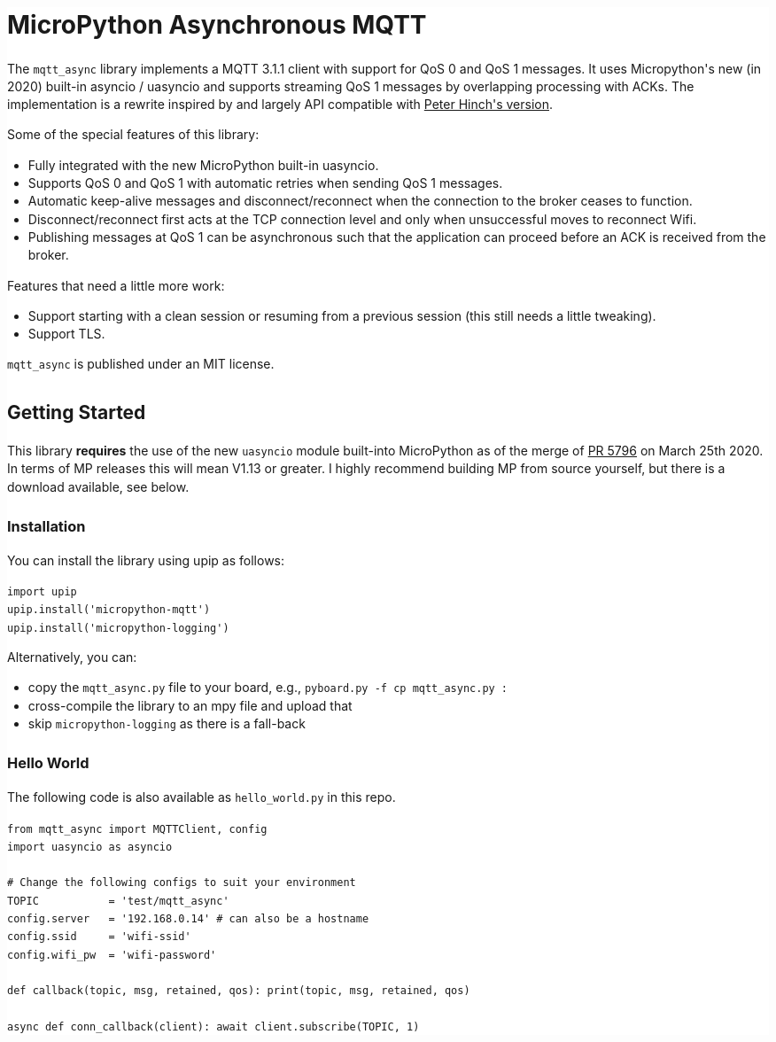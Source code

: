 # MicroPython Asynchronous MQTT

The `mqtt_async` library implements a MQTT 3.1.1 client with support for
QoS 0 and QoS 1 messages. It uses Micropython's new (in 2020) built-in asyncio / uasyncio
and supports streaming QoS 1 messages by overlapping processing with ACKs.
The implementation is a rewrite inspired by and largely API compatible with
[Peter Hinch's version](https://github.com/peterhinch/micropython-mqtt).

Some of the special features of this library:
- Fully integrated with the new MicroPython built-in uasyncio.
- Supports QoS 0 and QoS 1 with automatic retries when sending QoS 1 messages.
- Automatic keep-alive messages and disconnect/reconnect when the connection to the broker ceases to
  function.
- Disconnect/reconnect first acts at the TCP connection level and only when unsuccessful moves
  to reconnect Wifi.
- Publishing messages at QoS 1 can be asynchronous such that the application can proceed before an
  ACK is received from the broker.

Features that need a little more work:
- Support starting with a clean session or resuming from a previous session (this still needs a
  little tweaking).
- Support TLS.

`mqtt_async` is published under an MIT license.

## Getting Started

This library **requires** the use of the new `uasyncio` module built-into MicroPython as of the
merge of [PR 5796](https://github.com/micropython/micropython/pull/5796) on March 25th 2020. In
terms of MP releases this will mean V1.13 or greater. I highly recommend building MP from source
yourself, but there is a download available, see below.

### Installation

You can install the library using upip as follows:

```
import upip
upip.install('micropython-mqtt')
upip.install('micropython-logging')
```

Alternatively, you can:
- copy the `mqtt_async.py` file to your board, e.g., `pyboard.py -f cp mqtt_async.py :`
- cross-compile the library to an mpy file and upload that
- skip `micropython-logging` as there is a fall-back

### Hello World

The following code is also available as `hello_world.py` in this repo.

```
from mqtt_async import MQTTClient, config
import uasyncio as asyncio

# Change the following configs to suit your environment
TOPIC           = 'test/mqtt_async'
config.server   = '192.168.0.14' # can also be a hostname
config.ssid     = 'wifi-ssid'
config.wifi_pw  = 'wifi-password'

def callback(topic, msg, retained, qos): print(topic, msg, retained, qos)

async def conn_callback(client): await client.subscribe(TOPIC, 1)

```